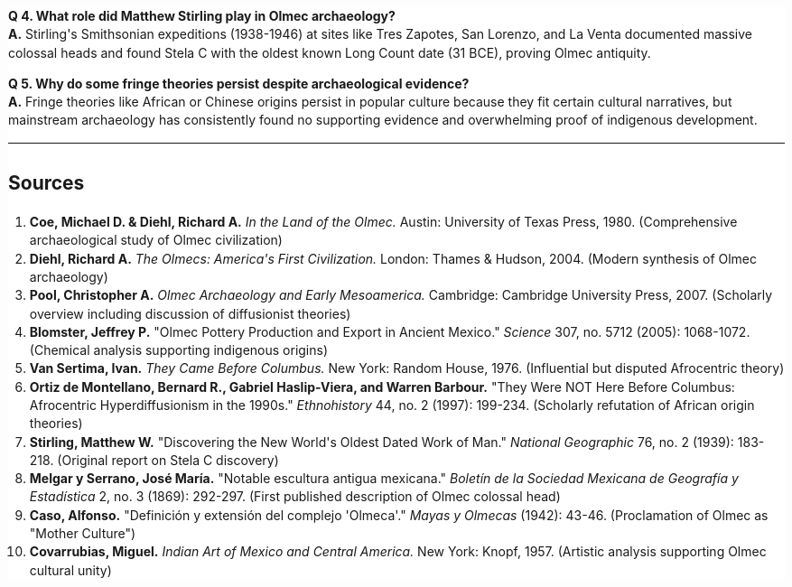 **Q 4. What role did Matthew Stirling play in Olmec archaeology?**  
**A.** Stirling's Smithsonian expeditions (1938-1946) at sites like Tres Zapotes, San Lorenzo, and La Venta documented massive colossal heads and found Stela C with the oldest known Long Count date (31 BCE), proving Olmec antiquity.

**Q 5. Why do some fringe theories persist despite archaeological evidence?**  
**A.** Fringe theories like African or Chinese origins persist in popular culture because they fit certain cultural narratives, but mainstream archaeology has consistently found no supporting evidence and overwhelming proof of indigenous development.

---

## Sources

1. **Coe, Michael D. & Diehl, Richard A.** *In the Land of the Olmec.* Austin: University of Texas Press, 1980. (Comprehensive archaeological study of Olmec civilization)
2. **Diehl, Richard A.** *The Olmecs: America's First Civilization.* London: Thames & Hudson, 2004. (Modern synthesis of Olmec archaeology)
3. **Pool, Christopher A.** *Olmec Archaeology and Early Mesoamerica.* Cambridge: Cambridge University Press, 2007. (Scholarly overview including discussion of diffusionist theories)
4. **Blomster, Jeffrey P.** "Olmec Pottery Production and Export in Ancient Mexico." *Science* 307, no. 5712 (2005): 1068-1072. (Chemical analysis supporting indigenous origins)
5. **Van Sertima, Ivan.** *They Came Before Columbus.* New York: Random House, 1976. (Influential but disputed Afrocentric theory)
6. **Ortiz de Montellano, Bernard R., Gabriel Haslip-Viera, and Warren Barbour.** "They Were NOT Here Before Columbus: Afrocentric Hyperdiffusionism in the 1990s." *Ethnohistory* 44, no. 2 (1997): 199-234. (Scholarly refutation of African origin theories)
7. **Stirling, Matthew W.** "Discovering the New World's Oldest Dated Work of Man." *National Geographic* 76, no. 2 (1939): 183-218. (Original report on Stela C discovery)
8. **Melgar y Serrano, José María.** "Notable escultura antigua mexicana." *Boletín de la Sociedad Mexicana de Geografía y Estadística* 2, no. 3 (1869): 292-297. (First published description of Olmec colossal head)
9. **Caso, Alfonso.** "Definición y extensión del complejo 'Olmeca'." *Mayas y Olmecas* (1942): 43-46. (Proclamation of Olmec as "Mother Culture")
10. **Covarrubias, Miguel.** *Indian Art of Mexico and Central America.* New York: Knopf, 1957. (Artistic analysis supporting Olmec cultural unity)